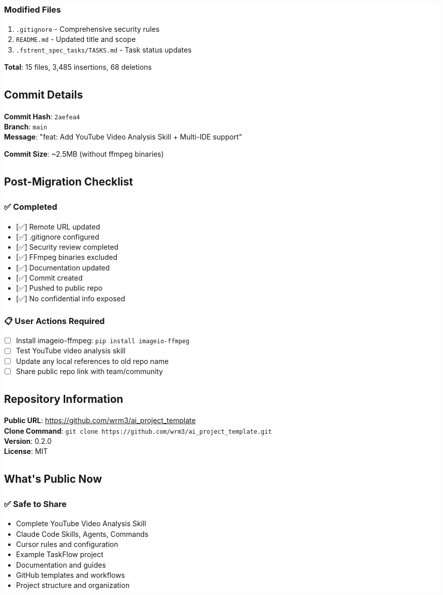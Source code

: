 ### Modified Files
1. `.gitignore` - Comprehensive security rules
2. `README.md` - Updated title and scope
3. `.fstrent_spec_tasks/TASKS.md` - Task status updates

**Total**: 15 files, 3,485 insertions, 68 deletions

## Commit Details

**Commit Hash**: `2aefea4`  
**Branch**: `main`  
**Message**: "feat: Add YouTube Video Analysis Skill + Multi-IDE support"

**Commit Size**: ~2.5MB (without ffmpeg binaries)

## Post-Migration Checklist

### ✅ Completed
- [✅] Remote URL updated
- [✅] .gitignore configured
- [✅] Security review completed
- [✅] FFmpeg binaries excluded
- [✅] Documentation updated
- [✅] Commit created
- [✅] Pushed to public repo
- [✅] No confidential info exposed

### 📋 User Actions Required
- [ ] Install imageio-ffmpeg: `pip install imageio-ffmpeg`
- [ ] Test YouTube video analysis skill
- [ ] Update any local references to old repo name
- [ ] Share public repo link with team/community

## Repository Information

**Public URL**: https://github.com/wrm3/ai_project_template  
**Clone Command**: `git clone https://github.com/wrm3/ai_project_template.git`  
**Version**: 0.2.0  
**License**: MIT

## What's Public Now

### ✅ Safe to Share
- Complete YouTube Video Analysis Skill
- Claude Code Skills, Agents, Commands
- Cursor rules and configuration
- Example TaskFlow project
- Documentation and guides
- GitHub templates and workflows
- Project structure and organization
